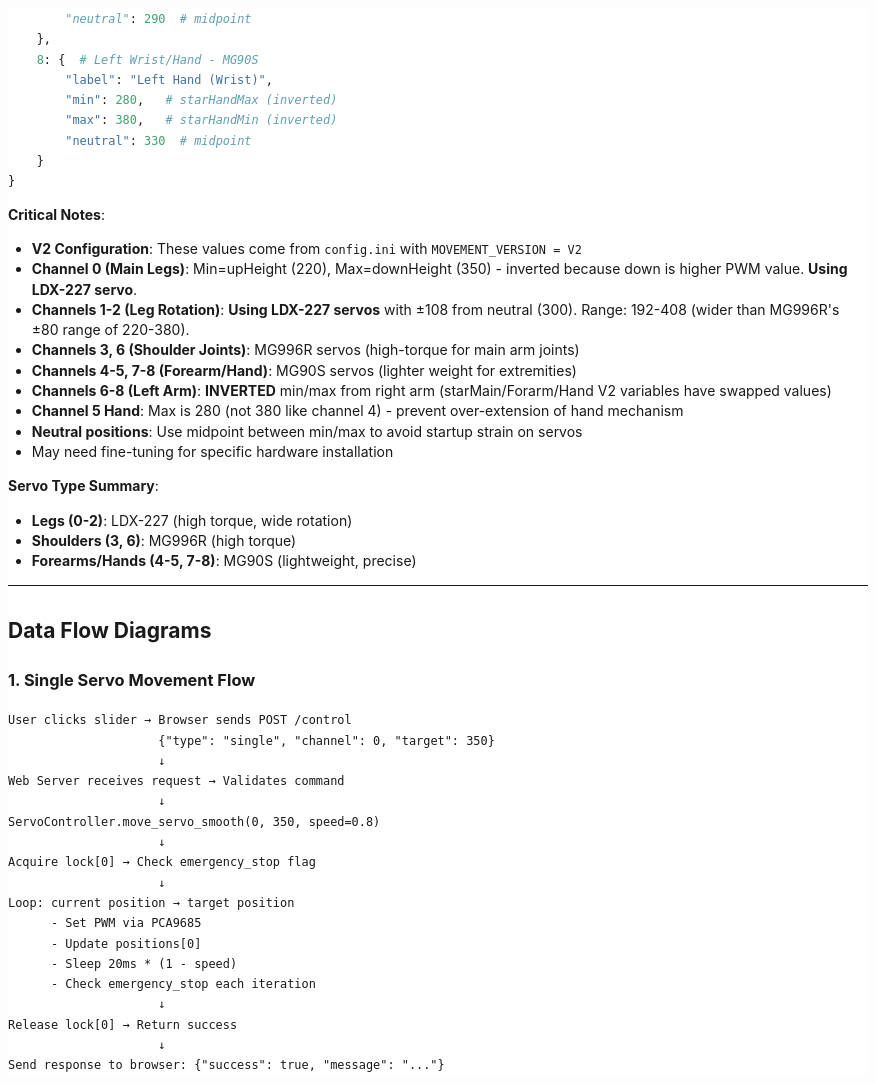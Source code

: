 ```python
        "neutral": 290  # midpoint
    },
    8: {  # Left Wrist/Hand - MG90S
        "label": "Left Hand (Wrist)", 
        "min": 280,   # starHandMax (inverted)
        "max": 380,   # starHandMin (inverted)
        "neutral": 330  # midpoint
    }
}
```

**Critical Notes**:
- **V2 Configuration**: These values come from `config.ini` with `MOVEMENT_VERSION = V2`
- **Channel 0 (Main Legs)**: Min=upHeight (220), Max=downHeight (350) - inverted because down is higher PWM value. **Using LDX-227 servo**.
- **Channels 1-2 (Leg Rotation)**: **Using LDX-227 servos** with ±108 from neutral (300). Range: 192-408 (wider than MG996R's ±80 range of 220-380).
- **Channels 3, 6 (Shoulder Joints)**: MG996R servos (high-torque for main arm joints)
- **Channels 4-5, 7-8 (Forearm/Hand)**: MG90S servos (lighter weight for extremities)
- **Channels 6-8 (Left Arm)**: **INVERTED** min/max from right arm (starMain/Forarm/Hand V2 variables have swapped values)
- **Channel 5 Hand**: Max is 280 (not 380 like channel 4) - prevent over-extension of hand mechanism
- **Neutral positions**: Use midpoint between min/max to avoid startup strain on servos
- May need fine-tuning for specific hardware installation

**Servo Type Summary**:
- **Legs (0-2)**: LDX-227 (high torque, wide rotation)
- **Shoulders (3, 6)**: MG996R (high torque)
- **Forearms/Hands (4-5, 7-8)**: MG90S (lightweight, precise)

---

## Data Flow Diagrams

### 1. Single Servo Movement Flow

```
User clicks slider → Browser sends POST /control
                     {"type": "single", "channel": 0, "target": 350}
                     ↓
Web Server receives request → Validates command
                     ↓
ServoController.move_servo_smooth(0, 350, speed=0.8)
                     ↓
Acquire lock[0] → Check emergency_stop flag
                     ↓
Loop: current position → target position
      - Set PWM via PCA9685
      - Update positions[0]
      - Sleep 20ms * (1 - speed)
      - Check emergency_stop each iteration
                     ↓
Release lock[0] → Return success
                     ↓
Send response to browser: {"success": true, "message": "..."}
```
